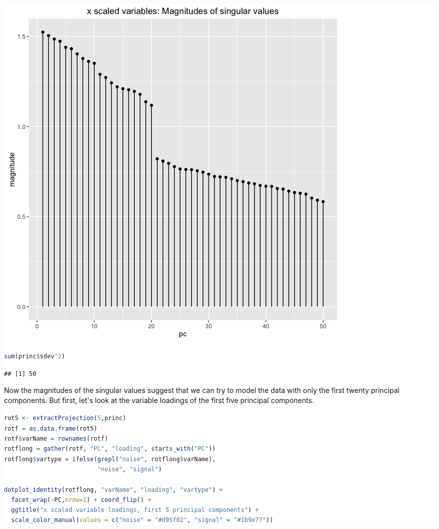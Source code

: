 ![](XonlyPCA_files/figure-markdown_github/xscaledPCA-1.png)

``` r
sum(princ$sdev^2)
```

    ## [1] 50

Now the magnitudes of the singular values suggest that we can try to model the data with only the first twenty principal components. But first, let's look at the variable loadings of the first five principal components.

``` r
rot5 <- extractProjection(5,princ)
rotf = as.data.frame(rot5)
rotf$varName = rownames(rotf)
rotflong = gather(rotf, "PC", "loading", starts_with("PC"))
rotflong$vartype = ifelse(grepl("noise", rotflong$varName), 
                          "noise", "signal")

dotplot_identity(rotflong, "varName", "loading", "vartype") + 
  facet_wrap(~PC,nrow=1) + coord_flip() + 
  ggtitle("x scaled variable loadings, first 5 principal components") + 
  scale_color_manual(values = c("noise" = "#d95f02", "signal" = "#1b9e77"))
```
